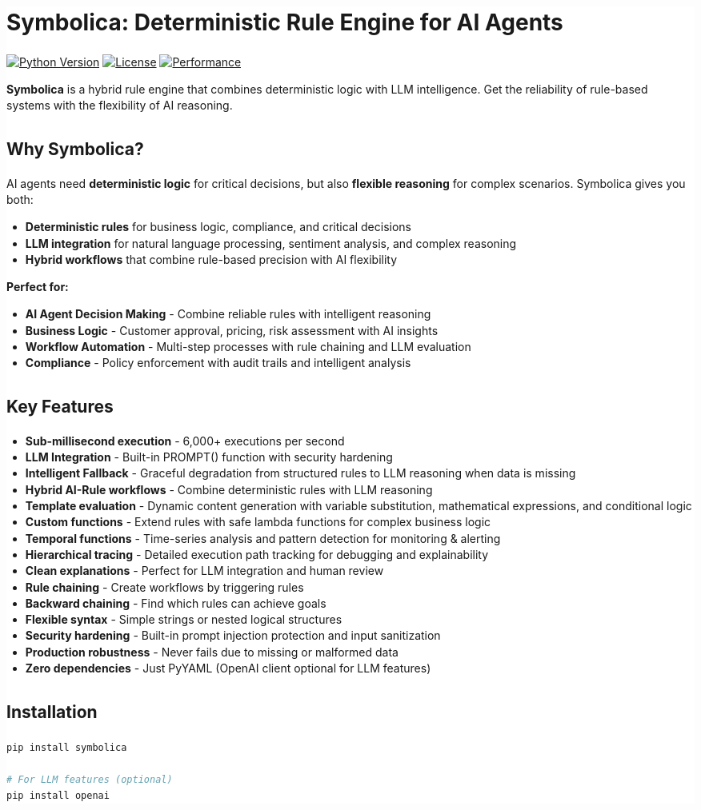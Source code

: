 # Symbolica: Deterministic Rule Engine for AI Agents

[![Python Version](https://img.shields.io/badge/python-3.8%2B-blue.svg)](https://python.org)
[![License](https://img.shields.io/badge/license-Apache%202.0-blue.svg)](LICENSE)
[![Performance](https://img.shields.io/badge/performance-sub--millisecond-brightgreen.svg)](https://github.com/anibjoshi/symbolica)


**Symbolica** is a hybrid rule engine that combines deterministic logic with LLM intelligence. Get the reliability of rule-based systems with the flexibility of AI reasoning.

## Why Symbolica?

AI agents need **deterministic logic** for critical decisions, but also **flexible reasoning** for complex scenarios. Symbolica gives you both:

- **Deterministic rules** for business logic, compliance, and critical decisions
- **LLM integration** for natural language processing, sentiment analysis, and complex reasoning
- **Hybrid workflows** that combine rule-based precision with AI flexibility

**Perfect for:**
- **AI Agent Decision Making** - Combine reliable rules with intelligent reasoning
- **Business Logic** - Customer approval, pricing, risk assessment with AI insights
- **Workflow Automation** - Multi-step processes with rule chaining and LLM evaluation
- **Compliance** - Policy enforcement with audit trails and intelligent analysis

## Key Features

- **Sub-millisecond execution** - 6,000+ executions per second
- **LLM Integration** - Built-in PROMPT() function with security hardening
- **Intelligent Fallback** - Graceful degradation from structured rules to LLM reasoning when data is missing
- **Hybrid AI-Rule workflows** - Combine deterministic rules with LLM reasoning
- **Template evaluation** - Dynamic content generation with variable substitution, mathematical expressions, and conditional logic
- **Custom functions** - Extend rules with safe lambda functions for complex business logic
- **Temporal functions** - Time-series analysis and pattern detection for monitoring & alerting
- **Hierarchical tracing** - Detailed execution path tracking for debugging and explainability
- **Clean explanations** - Perfect for LLM integration and human review
- **Rule chaining** - Create workflows by triggering rules
- **Backward chaining** - Find which rules can achieve goals
- **Flexible syntax** - Simple strings or nested logical structures
- **Security hardening** - Built-in prompt injection protection and input sanitization
- **Production robustness** - Never fails due to missing or malformed data
- **Zero dependencies** - Just PyYAML (OpenAI client optional for LLM features)

## Installation

```bash
pip install symbolica

# For LLM features (optional)
pip install openai
```
